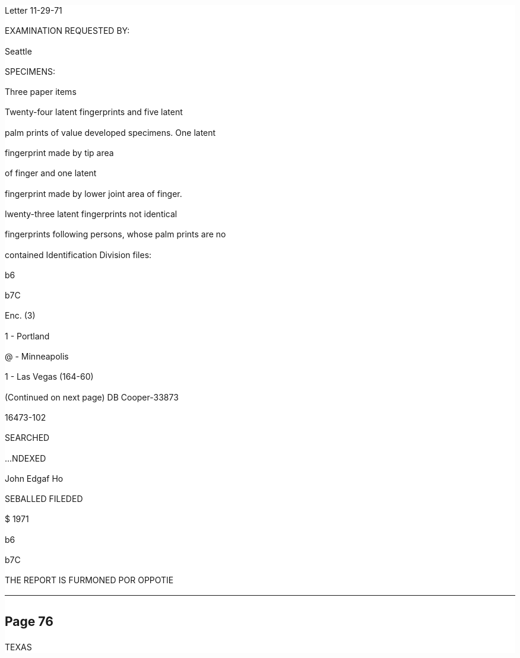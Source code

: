 Letter 11-29-71

EXAMINATION REQUESTED BY:

Seattle

SPECIMENS:

Three paper items

Twenty-four latent fingerprints and five latent

palm prints of value developed specimens. One latent

fingerprint made by tip area

of finger and one latent

fingerprint made by lower joint area of finger.

Iwenty-three latent fingerprints not identical

fingerprints following persons, whose palm prints are no

contained Identification Division files:

b6

b7C

Enc. (3)

1 - Portland

@ - Minneapolis

1 - Las Vegas (164-60)

(Continued on next page) DB Cooper-33873

16473-102

SEARCHED

...NDEXED

John Edgaf Ho

SEBALLED FILEDED

$ 1971

b6

b7C

THE REPORT IS FURMONED POR OPPOTIE

---

## Page 76

TEXAS
